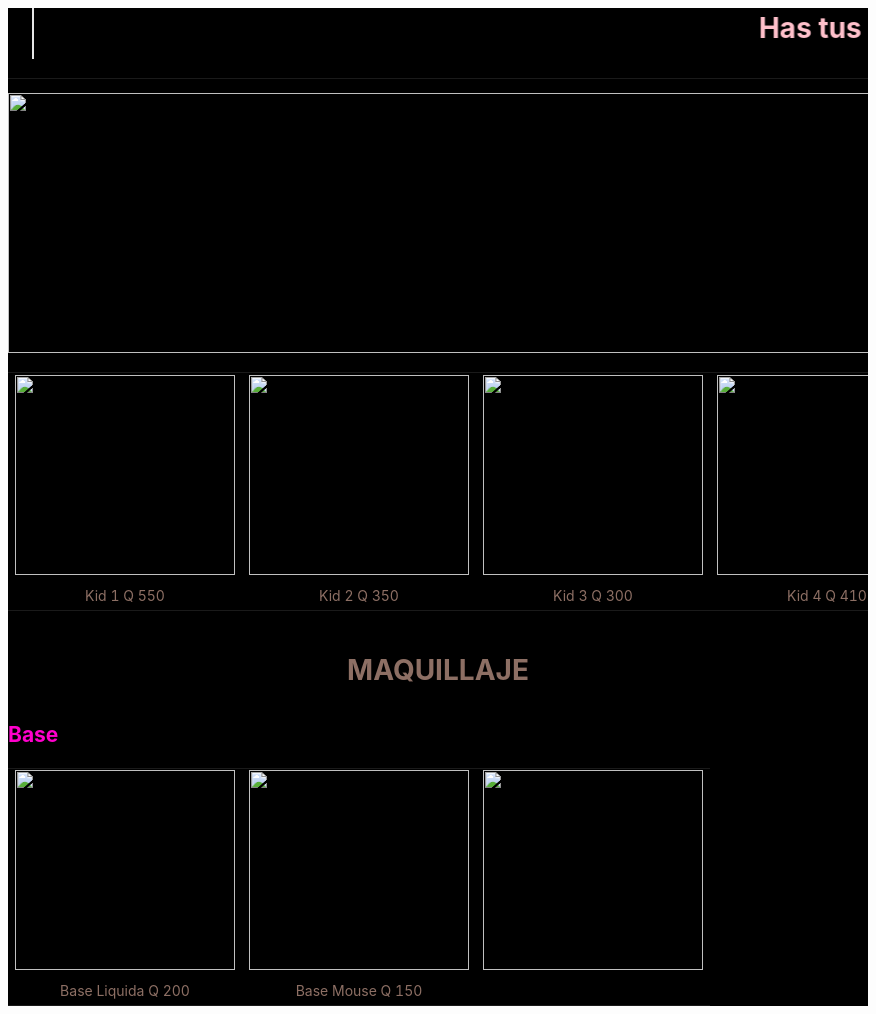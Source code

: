 <!DOTYPE html>
<html lang="es">
<head>
<meta charset="utf-8">
<meta name="viewport" content="width=device-width, initial-scale=1.0">
<title> SCAPEGOW </title>
<link rel="icon" href="https
://thumbs.dreamstime.com/b/mariposa-de-color-aislada-en-fondo-negro-foto-alta-calidad-190082387.jpg" type="https://thumbs.dreamstime.com/b/mariposa-de-color-aislada-en-fondo-negro-foto-alta-calidad-190082387.jpg">
</head>
<body>
<div id="contenedor">
   <div style=" width:100%; height:10%; background-color:black">
<center>
<blockquote>
<h1><font color="pink"><marquee> Has tus compras desde tu hogar Hay descuentos desde el 50% Solo en Scapegow </font></h1><br></marquee>
</blockquote>
</center>
<body background="https://media.istockphoto.com/id/1210292829/es/vector/papel-japon%C3%A9s-rosa.jpg?s=612x612&w=0&k=20&c=6IbylV-zVGOch_qNJP7039OpiteF1nFOS_qkP8__lwo="/>
<hr></hr>
<img src="https://www.cclaveronica.com/wp-content/uploads/2021/09/promo-douglas-septiembre-2021.jpg" style="width:1350px;height:260px">
<p></p>
<p></p>
<table>
<tr>
<td><img src="https://encrypted-tbn0.gstatic.com/images?q=tbn:ANd9GcR0Yq7njqVEpZBYiPKAzojH5-M7xIPIdpb-Kw&s"width="220" height="200"/></td>
<td><img src="https://i.pinimg.com/originals/75/97/83/759783745cbffce12e00a5439b2eca3d.jpg"width="220" height="200"/></td>
<td><img src="https://encrypted-tbn0.gstatic.com/images?q=tbn:ANd9GcRNVeU1Ezw8yI8PS6YI6a35h4W7alosBtKVKQ&s"width="220" height="200"/></td>
<td><img src="https://encrypted-tbn0.gstatic.com/images?q=tbn:ANd9GcRwsFyycSkqFkhpSv1pksl0W_vUGYDVTjzhV2l2mOqhUK_M0D5L2lO-C7RBuGUz5T2yvuQ&usqp=CAU"width="220" height="200"/></td>
<td><img src="https://encrypted-tbn0.gstatic.com/images?q=tbn:ANd9GcS6oAVSW2-zTo8RoGsGqrnDw8sGQC-foM2Qog&s"width="220" height="200"/></td>
<td><img src="https://encrypted-tbn0.gstatic.com/images?q=tbn:ANd9GcT7NAtC025xiS2SvPCgoj0kH1P4eIAcKPOnW0mQAxGuj-lrlLcPI1IXHRaqAwmDTiIOLYM&usqp=CAU"width="220" height="200"/></td>
</tr>
<tr>
<td style="color:#8D6F64" text align="center">Kid 1 Q 550</td>
<td style="color:#8D6F64" text align="center">Kid 2 Q 350</td>
<td style="color:#8D6F64" text align="center">Kid 3 Q 300</td>
<td style="color:#8D6F64" text align="center">Kid 4 Q 410</td>
<td style="color:#8D6F64" text align="center">Kid 5 Q 380</td>
<td style="color:#8D6F64" text align="center">Kid 6 Q 400</td>
</tr>
</table>
<H1 style="color:#8D6F64" text align="center"> MAQUILLAJE </h1>
<p></p>
<h2 style="color:#FF00CC"> Base </h2>
<p></p>
<table style="margin-left:auto;margin-right:auto;">
<tr>
<td><img src="https://i.pinimg.com/564x/5a/cd/c5/5acdc5afd9c1094132a32397164f632d.jpg"width="220" height="200"/></td>
<td><img src="https://i.pinimg.com/564x/28/78/87/2878872a1795a3d45211f4e44f1bbac1.jpg"width="220" height="200"/></td>
<td><img src="https://i.pinimg.com/564x/a5/43/a3/a543a3741022be24e737b18f41083c1b.jpg"width="220" height="200"/></td>
</tr>
<tr>
<td style="color:#8D6F64" text align="center">Base Liquida Q 200</td>
<td style="color:#8D6F64" text align="center">Base Mouse Q 150</td>